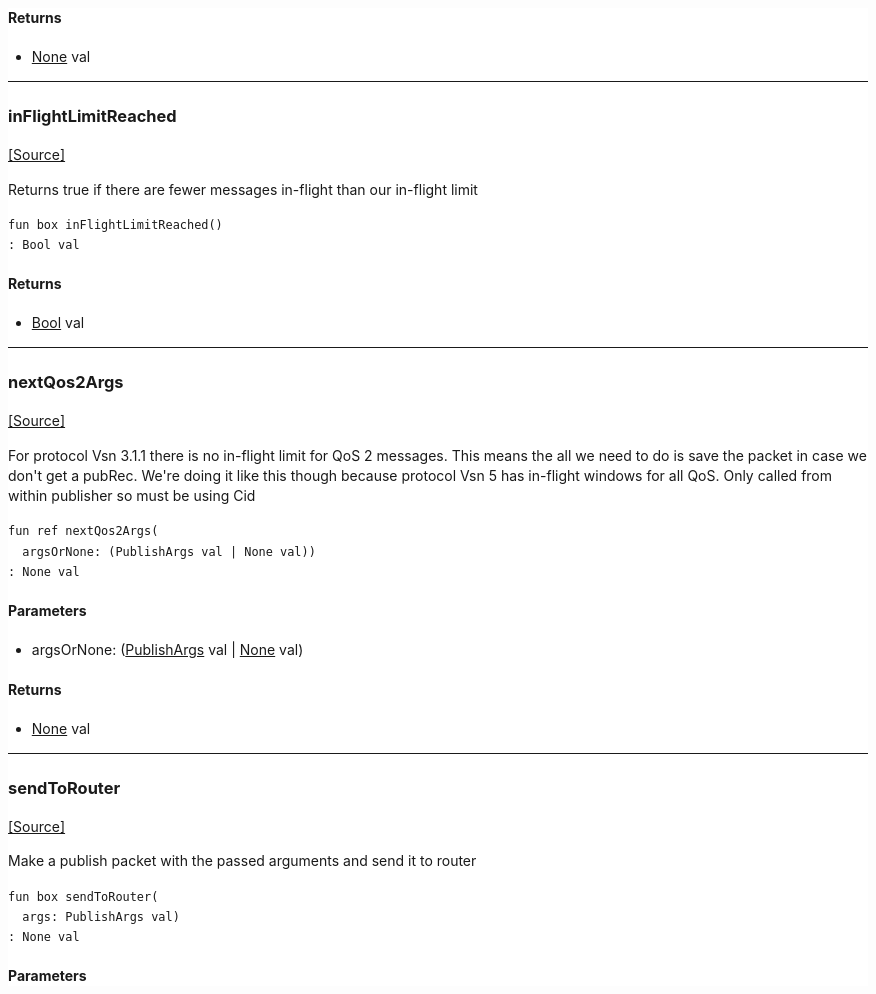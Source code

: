 #### Returns

* [None](builtin-None.md) val

---

### inFlightLimitReached
<span class="source-link">[[Source]](src/mqtt-publisher/publisher.md#L-0-143)</span>


Returns true if there are fewer messages in-flight than our in-flight limit


```pony
fun box inFlightLimitReached()
: Bool val
```

#### Returns

* [Bool](builtin-Bool.md) val

---

### nextQos2Args
<span class="source-link">[[Source]](src/mqtt-publisher/publisher.md#L-0-150)</span>


For protocol Vsn 3.1.1 there is no in-flight limit for QoS 2 messages. This means 
the all we need to do is save the packet in case we don't get a pubRec. We're
doing it like this though because protocol Vsn 5 has in-flight windows for all QoS.
Only called from within publisher so must be using Cid


```pony
fun ref nextQos2Args(
  argsOrNone: (PublishArgs val | None val))
: None val
```
#### Parameters

*   argsOrNone: ([PublishArgs](mqtt-primitives-PublishArgs.md) val | [None](builtin-None.md) val)

#### Returns

* [None](builtin-None.md) val

---

### sendToRouter
<span class="source-link">[[Source]](src/mqtt-publisher/publisher.md#L-0-181)</span>


Make a publish packet with the passed arguments and send it to router


```pony
fun box sendToRouter(
  args: PublishArgs val)
: None val
```
#### Parameters
